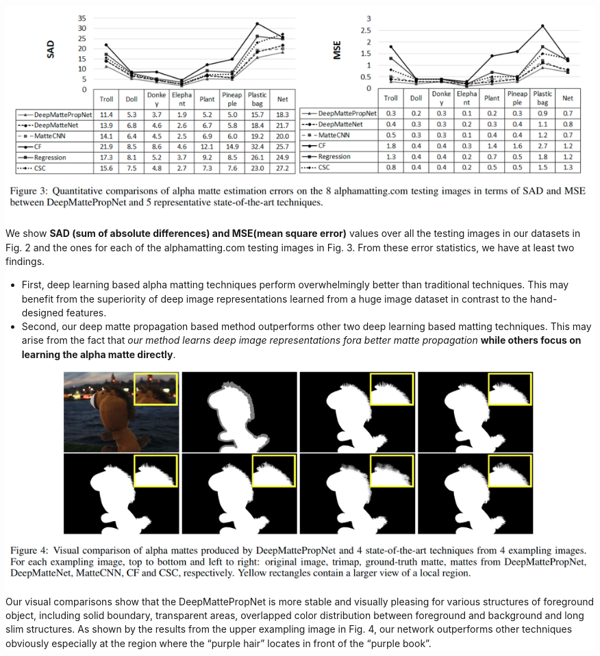 ![img](assets/2018-12-31-16-10-04.png)

We  show  **SAD  (sum  of  absolute  differences)  and  MSE(mean square error)** values over all the testing images in our datasets  in  Fig. 2  and  the  ones  for  each  of  the  alphamatting.com testing images in Fig. 3. From these error statistics, we have at least two findings.

* First, deep learning based alpha matting techniques perform overwhelmingly better than traditional techniques. This may benefit from the superiority of deep image representations learned from a huge image dataset in contrast to the hand-designed features.
* Second, our deep matte propagation based method outperforms other two deep learning based matting techniques. This may arise from the fact that *our method learns deep image representations fora better matte propagation* **while others focus on learning the alpha matte directly**.

![img](assets/2018-12-31-16-15-29.png)

Our visual comparisons show that the DeepMattePropNet is more stable and visually pleasing for various structures of foreground object, including solid boundary, transparent areas,  overlapped  color  distribution  between  foreground  and background and long slim structures.   As shown by the results from the upper exampling image in Fig. 4, our network outperforms other techniques obviously especially at the region where the “purple hair” locates in front of the “purple book”.
